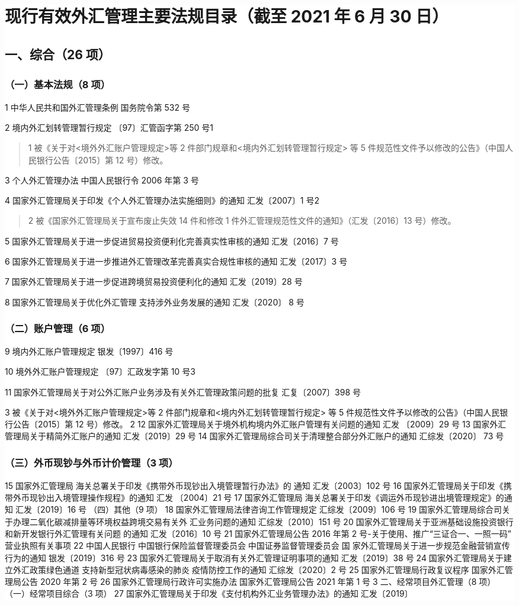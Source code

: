# 现行有效外汇管理主要法规目录（截至 2021 年 6 月 30 日）
## 一、综合（26 项）
### （一）基本法规（8 项）
1 中华人民共和国外汇管理条例 国务院令第 532 号

2 境内外汇划转管理暂行规定 〔97〕汇管函字第 250 号1
> 1 被《关于对<境外外汇账户管理规定>等 2 件部门规章和<境内外汇划转管理暂行规定> 等 5 件规范性文件予以修改的公告》（中国人民银行公告〔2015〕第 12 号）修改。

3 个人外汇管理办法 中国人民银行令 2006 年第 3 号

4 国家外汇管理局关于印发《个人外汇管理办法实施细则》的通知 汇发〔2007〕1 号2
> 2 被《国家外汇管理局关于宣布废止失效 14 件和修改 1 件外汇管理规范性文件的通知》（汇发〔2016〕13 号）修改。

5 国家外汇管理局关于进一步促进贸易投资便利化完善真实性审核的通知 汇发〔2016〕7 号

6 国家外汇管理局关于进一步推进外汇管理改革完善真实合规性审核的通知 汇发〔2017〕3 号

7 国家外汇管理局关于进一步促进跨境贸易投资便利化的通知 汇发〔2019〕28 号

8 国家外汇管理局关于优化外汇管理 支持涉外业务发展的通知 汇发〔2020〕 8 号

### （二）账户管理（6 项）

9 境内外汇账户管理规定 银发〔1997〕416 号

10 境外外汇账户管理规定 〔97〕汇政发字第 10 号3

11 国家外汇管理局关于对公外汇账户业务涉及有关外汇管理政策问题的批复  汇复〔2007〕398 号



3 被《关于对<境外外汇账户管理规定>等 2 件部门规章和<境内外汇划转管理暂行规定> 等 5 件规范性文件予以修改的公告》（中国人民银行公告〔2015〕第 12 号）修改。
2
12 国家外汇管理局关于境外机构境内外汇账户管理有关问题的通知 汇发
〔2009〕29 号
13 国家外汇管理局关于精简外汇账户的通知 汇发〔2019〕29 号
14 国家外汇管理局综合司关于清理整合部分外汇账户的通知 汇综发〔2020〕
73 号
### （三）外币现钞与外币计价管理（3 项）
15 国家外汇管理局 海关总署关于印发《携带外币现钞出入境管理暂行办法》的
通知 汇发〔2003〕102 号
16 国家外汇管理局关于印发《携带外币现钞出入境管理操作规程》的通知 汇发
〔2004〕21 号
17 国家外汇管理局 海关总署关于印发《调运外币现钞进出境管理规定》的通知
汇发〔2019〕16 号
（四）其他（9 项）
18 国家外汇管理局法律咨询工作管理规定 汇综发〔2009〕106 号
19 国家外汇管理局综合司关于办理二氧化碳减排量等环境权益跨境交易有关外
汇业务问题的通知 汇综发〔2010〕151 号
20 国家外汇管理局关于亚洲基础设施投资银行和新开发银行外汇管理有关问题
的通知 汇发〔2016〕10 号
21 国家外汇管理局公告 2016 年第 2 号-关于使用、推广“三证合一、一照一码” 营业执照有关事项
22 中国人民银行 中国银行保险监督管理委员会 中国证券监督管理委员会 国
家外汇管理局关于进一步规范金融营销宣传行为的通知 银发〔2019〕316
号
23 国家外汇管理局关于取消有关外汇管理证明事项的通知 汇发〔2019〕38
号
24 国家外汇管理局关于建立外汇政策绿色通道 支持新型冠状病毒感染的肺炎
疫情防控工作的通知 汇综发〔2020〕2 号
25 国家外汇管理局行政复议程序 国家外汇管理局公告 2020 年第 2 号
26 国家外汇管理局行政许可实施办法 国家外汇管理局公告 2021 年第 1 号
3
二、经常项目外汇管理（8 项）
（一）经常项目综合（3 项）
27 国家外汇管理局关于印发《支付机构外汇业务管理办法》的通知 汇发〔2019〕